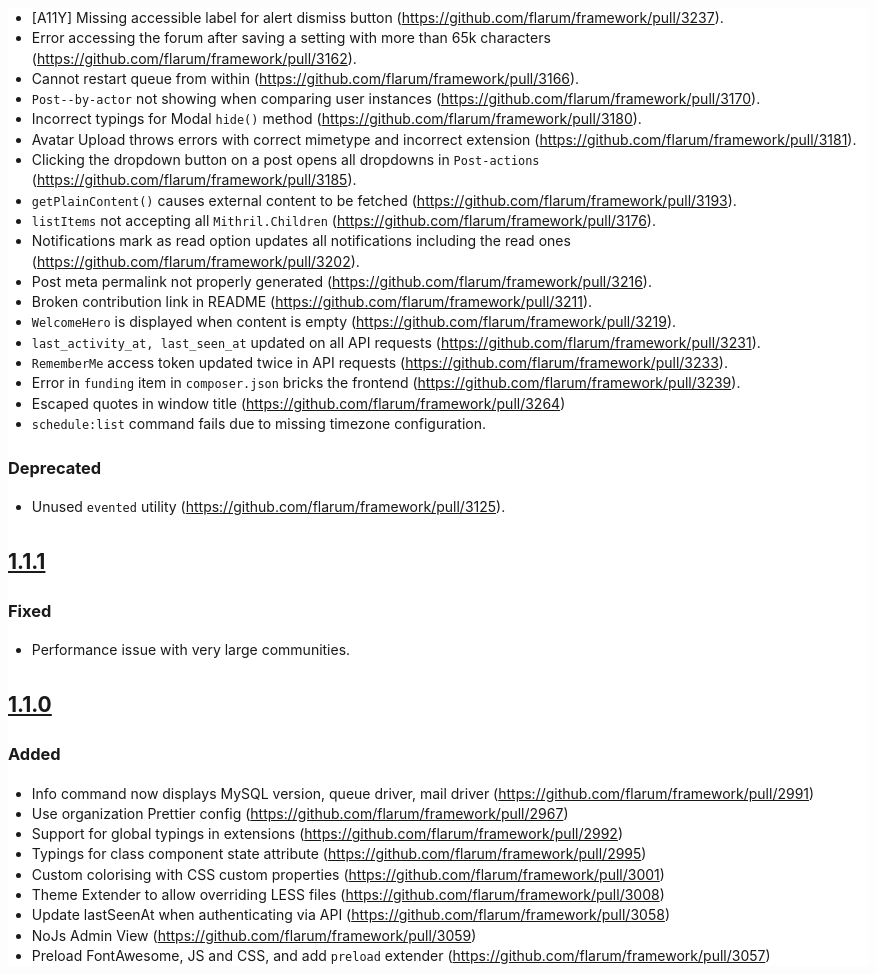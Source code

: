 - [A11Y] Missing accessible label for alert dismiss button (https://github.com/flarum/framework/pull/3237).
- Error accessing the forum after saving a setting with more than 65k characters (https://github.com/flarum/framework/pull/3162).
- Cannot restart queue from within (https://github.com/flarum/framework/pull/3166).
- `Post--by-actor` not showing when comparing user instances (https://github.com/flarum/framework/pull/3170).
- Incorrect typings for Modal `hide()` method (https://github.com/flarum/framework/pull/3180).
- Avatar Upload throws errors with correct mimetype and incorrect extension (https://github.com/flarum/framework/pull/3181).
- Clicking the dropdown button on a post opens all dropdowns in `Post-actions` (https://github.com/flarum/framework/pull/3185).
- `getPlainContent()` causes external content to be fetched (https://github.com/flarum/framework/pull/3193).
- `listItems` not accepting all `Mithril.Children` (https://github.com/flarum/framework/pull/3176).
- Notifications mark as read option updates all notifications including the read ones (https://github.com/flarum/framework/pull/3202).
- Post meta permalink not properly generated (https://github.com/flarum/framework/pull/3216).
- Broken contribution link in README (https://github.com/flarum/framework/pull/3211).
- `WelcomeHero` is displayed when content is empty (https://github.com/flarum/framework/pull/3219).
- `last_activity_at, last_seen_at` updated on all API requests (https://github.com/flarum/framework/pull/3231).
- `RememberMe` access token updated twice in API requests (https://github.com/flarum/framework/pull/3233).
- Error in `funding` item in `composer.json` bricks the frontend (https://github.com/flarum/framework/pull/3239).
- Escaped quotes in window title (https://github.com/flarum/framework/pull/3264)
- `schedule:list` command fails due to missing timezone configuration.

### Deprecated
- Unused `evented` utility (https://github.com/flarum/framework/pull/3125).

## [1.1.1](https://github.com/flarum/framework/compare/v1.1.0...v1.1.1)

### Fixed
- Performance issue with very large communities.

## [1.1.0](https://github.com/flarum/framework/compare/v1.0.4...v1.1.0)

### Added
- Info command now displays MySQL version, queue driver, mail driver (https://github.com/flarum/framework/pull/2991)
- Use organization Prettier config (https://github.com/flarum/framework/pull/2967)
- Support for global typings in extensions (https://github.com/flarum/framework/pull/2992)
- Typings for class component state attribute (https://github.com/flarum/framework/pull/2995)
- Custom colorising with CSS custom properties (https://github.com/flarum/framework/pull/3001)
- Theme Extender to allow overriding LESS files (https://github.com/flarum/framework/pull/3008)
- Update lastSeenAt when authenticating via API (https://github.com/flarum/framework/pull/3058)
- NoJs Admin View (https://github.com/flarum/framework/pull/3059)
- Preload FontAwesome, JS and CSS, and add `preload` extender (https://github.com/flarum/framework/pull/3057)
